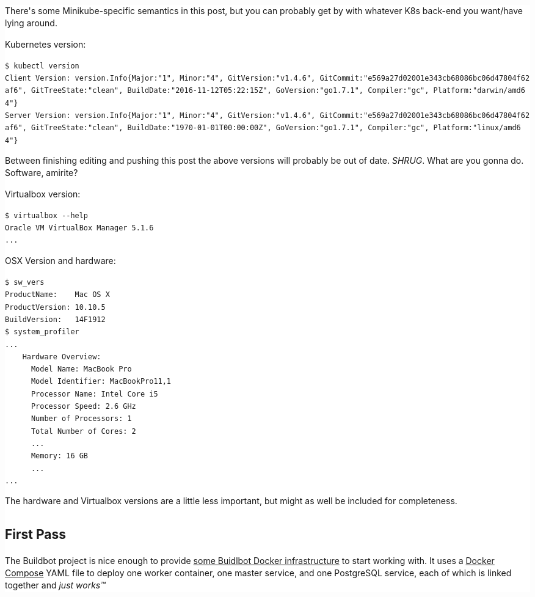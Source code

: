 There's some Minikube-specific semantics in this post, but you can
probably get by with whatever K8s back-end you want/have lying around.

Kubernetes version:

```
$ kubectl version
Client Version: version.Info{Major:"1", Minor:"4", GitVersion:"v1.4.6", GitCommit:"e569a27d02001e343cb68086bc06d47804f62af6", GitTreeState:"clean", BuildDate:"2016-11-12T05:22:15Z", GoVersion:"go1.7.1", Compiler:"gc", Platform:"darwin/amd64"}
Server Version: version.Info{Major:"1", Minor:"4", GitVersion:"v1.4.6", GitCommit:"e569a27d02001e343cb68086bc06d47804f62af6", GitTreeState:"clean", BuildDate:"1970-01-01T00:00:00Z", GoVersion:"go1.7.1", Compiler:"gc", Platform:"linux/amd64"}
```

Between finishing editing and pushing this post the above versions will
probably be out of date. *SHRUG*. What are you gonna do. Software,
amirite?

Virtualbox version:

```
$ virtualbox --help
Oracle VM VirtualBox Manager 5.1.6
...
```

OSX Version and hardware:

```
$ sw_vers
ProductName:    Mac OS X
ProductVersion: 10.10.5
BuildVersion:   14F1912
$ system_profiler
...
    Hardware Overview:
      Model Name: MacBook Pro
      Model Identifier: MacBookPro11,1
      Processor Name: Intel Core i5
      Processor Speed: 2.6 GHz
      Number of Processors: 1
      Total Number of Cores: 2
      ...
      Memory: 16 GB
      ...
...
```

The hardware and Virtualbox versions are a little less important, but
might as well be included for completeness.

## First Pass

The Buildbot project is nice enough to provide [some Buidlbot Docker
infrastructure](https://docs.buildbot.net/current/tutorial/docker.html)
to start working with. It uses a [Docker
Compose](https://docs.docker.com/compose/) YAML file to deploy one
worker container, one master service, and one PostgreSQL service, each
of which is linked together and *just works™*
